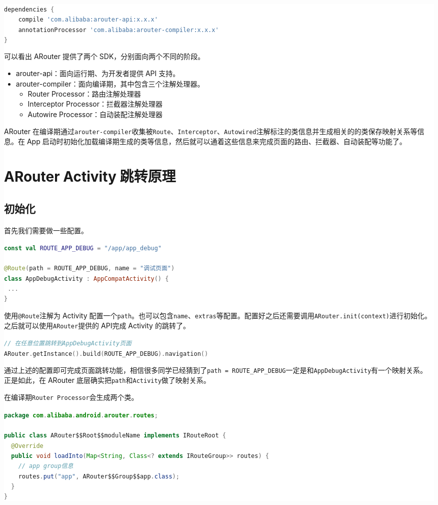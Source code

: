 ```groovy
dependencies {
    compile 'com.alibaba:arouter-api:x.x.x'
    annotationProcessor 'com.alibaba:arouter-compiler:x.x.x'
}
```



可以看出 ARouter 提供了两个 SDK，分别面向两个不同的阶段。

- arouter-api：面向运行期、为开发者提供 API 支持。
- arouter-compiler：面向编译期，其中包含三个注解处理器。
  - Router Processor：路由注解处理器
  - Interceptor Processor：拦截器注解处理器
  - Autowire Processor：自动装配注解处理器



ARouter 在编译期通过`arouter-compiler`收集被`Route`、`Interceptor`、`Autowired`注解标注的类信息并生成相关的的类保存映射关系等信息。在 App 启动时初始化加载编译期生成的类等信息，然后就可以通着这些信息来完成页面的路由、拦截器、自动装配等功能了。



# ARouter Activity 跳转原理

## 初始化

首先我们需要做一些配置。

```kotlin
const val ROUTE_APP_DEBUG = "/app/app_debug"

@Route(path = ROUTE_APP_DEBUG, name = "调试页面")
class AppDebugActivity : AppCompatActivity() {
 ... 
}
```



使用`@Route`注解为 Activity 配置一个`path`。也可以包含`name`、`extras`等配置。配置好之后还需要调用`ARouter.init(context)`进行初始化。之后就可以使用`ARouter`提供的 API完成 Activity 的跳转了。

```kotlin
// 在任意位置跳转到AppDebugActivity页面
ARouter.getInstance().build(ROUTE_APP_DEBUG).navigation()
```



通过上述的配置即可完成页面跳转功能，相信很多同学已经猜到了`path = ROUTE_APP_DEBUG`一定是和`AppDebugActivity`有一个映射关系。正是如此，在 ARouter 底层确实把`path`和`Activity`做了映射关系。

在编译期`Router Processor`会生成两个类。

```java
package com.alibaba.android.arouter.routes;

public class ARouter$$Root$$moduleName implements IRouteRoot {
  @Override
  public void loadInto(Map<String, Class<? extends IRouteGroup>> routes) {
    // app group信息
    routes.put("app", ARouter$$Group$$app.class);
  }
}
```
